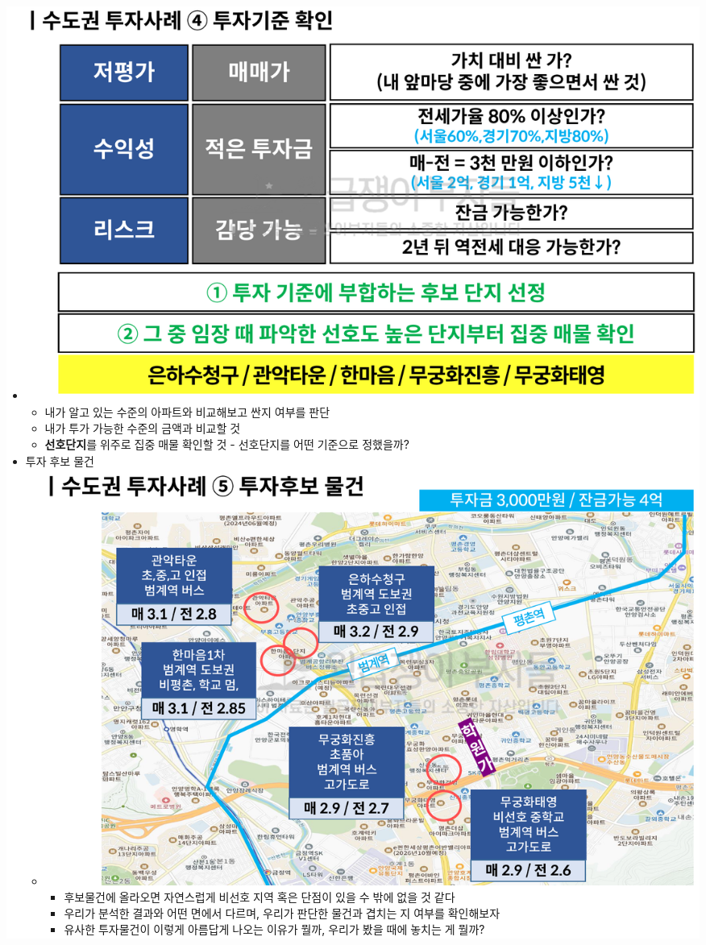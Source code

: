   * ![image-20240507071351328](/private/images/2024-05-12-siljun-day12/image-20240507071351328.png)
    * 내가 알고 있는 수준의 아파트와 비교해보고 싼지 여부를 판단
    * 내가 투가 가능한 수준의 금액과 비교할 것
    * **선호단지**를 위주로 집중 매물 확인할 것 - 선호단지를 어떤 기준으로 정했을까?
* 투자 후보 물건
  * ![image-20240507071405521](/private/images/2024-05-12-siljun-day12/image-20240507071405521.png)
    * 후보물건에 올라오면 자연스럽게 비선호 지역 혹은 단점이 있을 수 밖에 없을 것 같다
    * 우리가 분석한 결과와 어떤 면에서 다르며, 우리가 판단한 물건과 겹치는 지 여부를 확인해보자
    * 유사한 투자물건이 이렇게 아름답게 나오는 이유가 뭘까, 우리가 봤을 때에 놓치는 게 뭘까?